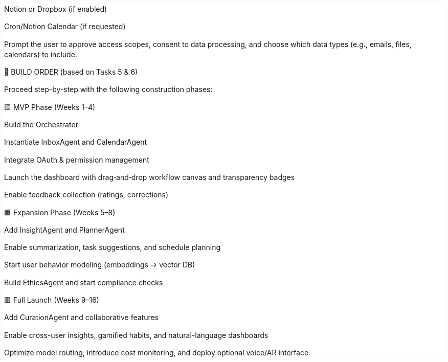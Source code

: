 

Notion or Dropbox (if enabled)



Cron/Notion Calendar (if requested)



Prompt the user to approve access scopes, consent to data processing, and choose which data types (e.g., emails, files, calendars) to include.



🧱 BUILD ORDER (based on Tasks 5 \& 6)

Proceed step-by-step with the following construction phases:



🟨 MVP Phase (Weeks 1–4)

Build the Orchestrator



Instantiate InboxAgent and CalendarAgent



Integrate OAuth \& permission management



Launch the dashboard with drag‑and‑drop workflow canvas and transparency badges



Enable feedback collection (ratings, corrections)



🟧 Expansion Phase (Weeks 5–8)

Add InsightAgent and PlannerAgent



Enable summarization, task suggestions, and schedule planning



Start user behavior modeling (embeddings → vector DB)



Build EthicsAgent and start compliance checks



🟥 Full Launch (Weeks 9–16)

Add CurationAgent and collaborative features



Enable cross-user insights, gamified habits, and natural-language dashboards



Optimize model routing, introduce cost monitoring, and deploy optional voice/AR interface


